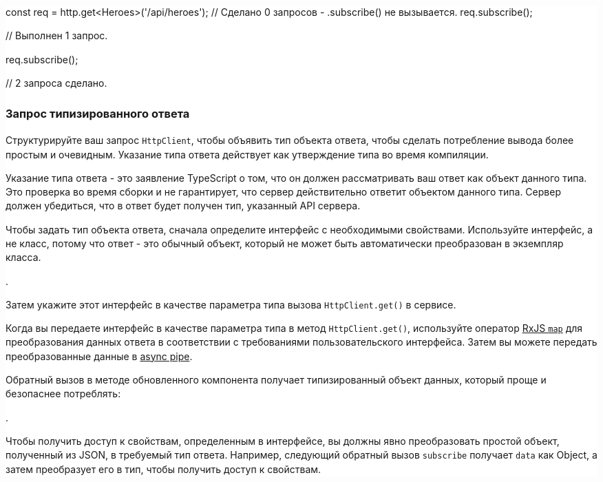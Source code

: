 const req = http.get&lt;Heroes&gt;('/api/heroes'); // Сделано 0 запросов - .subscribe() не вызывается.
req.subscribe();

// Выполнен 1 запрос.

req.subscribe();

// 2 запроса сделано.

</code-example>

</div>

<a id="typed-response"></a>

### Запрос типизированного ответа

Структурируйте ваш запрос `HttpClient`, чтобы объявить тип объекта ответа, чтобы сделать потребление вывода более простым и очевидным. Указание типа ответа действует как утверждение типа во время компиляции.

<div class="alert is-important">

Указание типа ответа - это заявление TypeScript о том, что он должен рассматривать ваш ответ как объект данного типа. Это проверка во время сборки и не гарантирует, что сервер действительно ответит объектом данного типа.
Сервер должен убедиться, что в ответ будет получен тип, указанный API сервера.

</div>

Чтобы задать тип объекта ответа, сначала определите интерфейс с необходимыми свойствами. Используйте интерфейс, а не класс, потому что ответ - это обычный объект, который не может быть автоматически преобразован в экземпляр класса.

<code-example path="http/src/app/config/config.service.ts" region="config-interface"></code-example>.

Затем укажите этот интерфейс в качестве параметра типа вызова `HttpClient.get()` в сервисе.

<code-example header="app/config/config.service.ts (getConfig v.2)" path="http/src/app/config/config.service.ts" region="getConfig_2"></code-example>

<div class="alert is-helpful">

Когда вы передаете интерфейс в качестве параметра типа в метод `HttpClient.get()`, используйте оператор [RxJS `map`](guide/rx-library#operators) для преобразования данных ответа в соответствии с требованиями пользовательского интерфейса. Затем вы можете передать преобразованные данные в [async pipe](api/common/AsyncPipe).

</div>

Обратный вызов в методе обновленного компонента получает типизированный объект данных, который проще и безопаснее потреблять:

<code-example header="app/config/config.component.ts (showConfig v.2)" path="http/src/app/config/config.component.ts" region="v2"></code-example>.

Чтобы получить доступ к свойствам, определенным в интерфейсе, вы должны явно преобразовать простой объект, полученный из JSON, в требуемый тип ответа. Например, следующий обратный вызов `subscribe` получает `data` как Object, а затем преобразует его в тип, чтобы получить доступ к свойствам.
